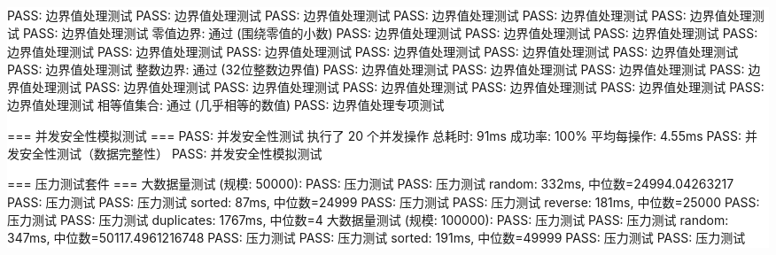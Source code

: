 PASS: 边界值处理测试
PASS: 边界值处理测试
PASS: 边界值处理测试
PASS: 边界值处理测试
PASS: 边界值处理测试
PASS: 边界值处理测试
PASS: 边界值处理测试
  零值边界: 通过 (围绕零值的小数)
PASS: 边界值处理测试
PASS: 边界值处理测试
PASS: 边界值处理测试
PASS: 边界值处理测试
PASS: 边界值处理测试
PASS: 边界值处理测试
PASS: 边界值处理测试
PASS: 边界值处理测试
PASS: 边界值处理测试
PASS: 边界值处理测试
  整数边界: 通过 (32位整数边界值)
PASS: 边界值处理测试
PASS: 边界值处理测试
PASS: 边界值处理测试
PASS: 边界值处理测试
PASS: 边界值处理测试
PASS: 边界值处理测试
PASS: 边界值处理测试
PASS: 边界值处理测试
PASS: 边界值处理测试
PASS: 边界值处理测试
  相等值集合: 通过 (几乎相等的数值)
PASS: 边界值处理专项测试

=== 并发安全性模拟测试 ===
PASS: 并发安全性测试
  执行了 20 个并发操作
  总耗时: 91ms
  成功率: 100%
  平均每操作: 4.55ms
PASS: 并发安全性测试（数据完整性）
PASS: 并发安全性模拟测试

=== 压力测试套件 ===
  大数据量测试 (规模: 50000):
PASS: 压力测试
PASS: 压力测试
    random: 332ms, 中位数=24994.04263217
PASS: 压力测试
PASS: 压力测试
    sorted: 87ms, 中位数=24999
PASS: 压力测试
PASS: 压力测试
    reverse: 181ms, 中位数=25000
PASS: 压力测试
PASS: 压力测试
    duplicates: 1767ms, 中位数=4
  大数据量测试 (规模: 100000):
PASS: 压力测试
PASS: 压力测试
    random: 347ms, 中位数=50117.4961216748
PASS: 压力测试
PASS: 压力测试
    sorted: 191ms, 中位数=49999
PASS: 压力测试
PASS: 压力测试
